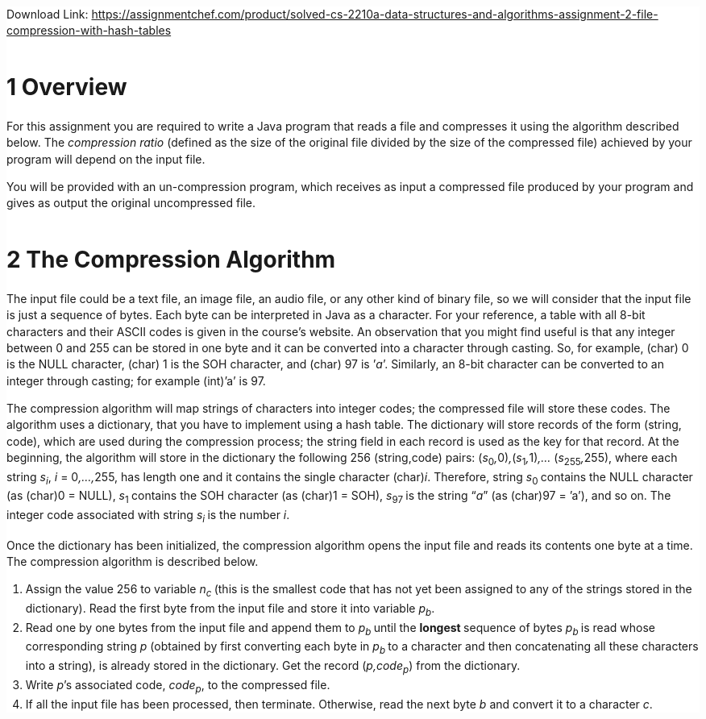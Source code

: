 Download Link: https://assignmentchef.com/product/solved-cs-2210a-data-structures-and-algorithms-assignment-2-file-compression-with-hash-tables
<br>
<h1>1           Overview</h1>

For this assignment you are required to write a Java program that reads a file and compresses it using the algorithm described below. The <em>compression ratio </em>(defined as the size of the original file divided by the size of the compressed file) achieved by your program will depend on the input file.

You will be provided with an un-compression program, which receives as input a compressed file produced by your program and gives as output the original uncompressed file.

<h1>2           The Compression Algorithm</h1>

The input file could be a text file, an image file, an audio file, or any other kind of binary file, so we will consider that the input file is just a sequence of bytes. Each byte can be interpreted in Java as a character. For your reference, a table with all 8-bit characters and their ASCII codes is given in the course’s website. An observation that you might find useful is that any integer between 0 and 255 can be stored in one byte and it can be converted into a character through casting. So, for example, (char) 0 is the NULL character, (char) 1 is the SOH character, and (char) 97 is ’<em>a</em>’. Similarly, an 8-bit character can be converted to an integer through casting; for example (int)’a’ is 97.

The compression algorithm will map strings of characters into integer codes; the compressed file will store these codes. The algorithm uses a dictionary, that you have to implement using a hash table. The dictionary will store records of the form (string, code), which are used during the compression process; the string field in each record is used as the key for that record. At the beginning, the algorithm will store in the dictionary the following 256 (string,code) pairs: (<em>s</em><sub>0</sub><em>,</em>0)<em>,</em>(<em>s</em><sub>1</sub><em>,</em>1)<em>,… </em>(<em>s</em><sub>255</sub><em>,</em>255), where each string <em>s<sub>i</sub></em>, <em>i </em>= 0<em>,…,</em>255, has length one and it contains the single character (char)<em>i</em>. Therefore, string <em>s</em><sub>0 </sub>contains the NULL character (as (char)0 = NULL), <em>s</em><sub>1 </sub>contains the SOH character (as (char)1 = SOH), <em>s</em><sub>97 </sub>is the string “<em>a</em>” (as (char)97 = ’a’), and so on. The integer code associated with string <em>s<sub>i </sub></em>is the number <em>i</em>.

Once the dictionary has been initialized, the compression algorithm opens the input file and reads its contents one byte at a time. The compression algorithm is described below.

<ol>

 <li>Assign the value 256 to variable <em>n<sub>c </sub></em>(this is the smallest code that has not yet been assigned to any of the strings stored in the dictionary). Read the first byte from the input file and store it into variable <em>p<sub>b</sub></em>.</li>

 <li>Read one by one bytes from the input file and append them to <em>p<sub>b </sub></em>until the <strong>longest </strong>sequence of bytes <em>p<sub>b </sub></em>is read whose corresponding string <em>p </em>(obtained by first converting each byte in <em>p<sub>b </sub></em>to a character and then concatenating all these characters into a string), is already stored in the dictionary. Get the record (<em>p,code<sub>p</sub></em>) from the dictionary.</li>

 <li>Write <em>p</em>’s associated code, <em>code<sub>p</sub></em>, to the compressed file.</li>

 <li>If all the input file has been processed, then terminate. Otherwise, read the next byte <em>b </em>and convert it to a character <em>c</em>.</li>
